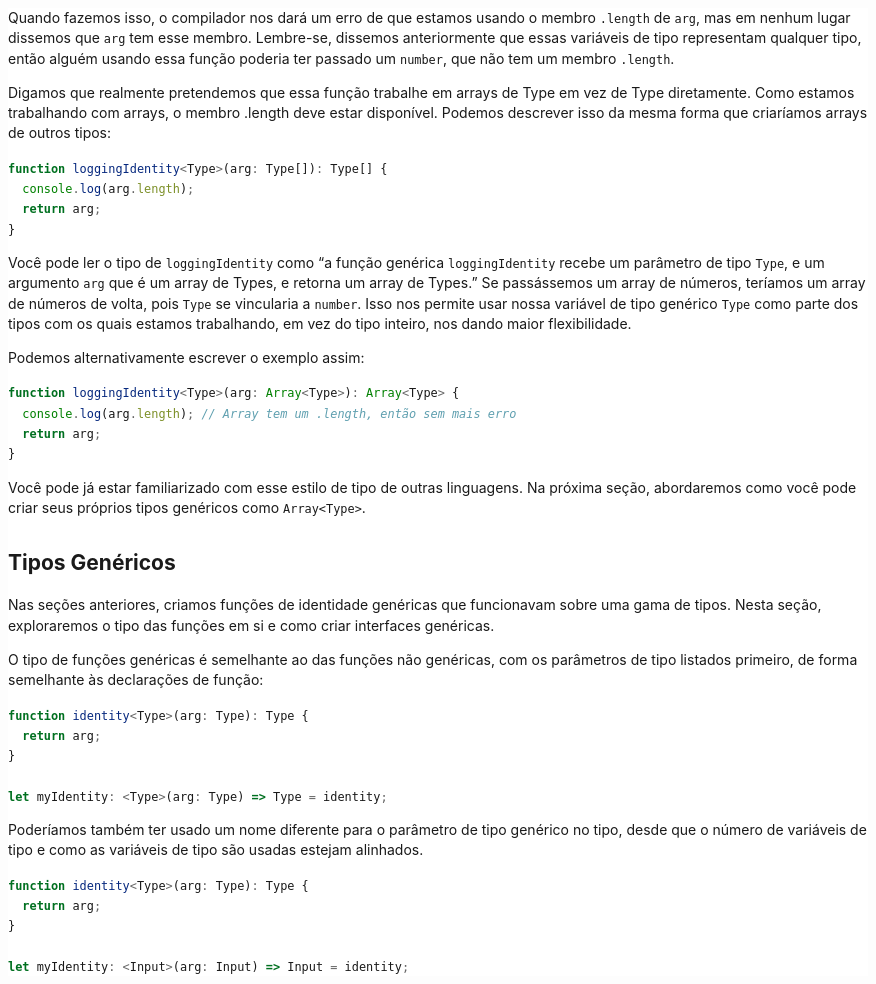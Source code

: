 Quando fazemos isso, o compilador nos dará um erro de que estamos usando o membro `.length` de `arg`, mas em nenhum lugar dissemos que `arg` tem esse membro. Lembre-se, dissemos anteriormente que essas variáveis de tipo representam qualquer tipo, então alguém usando essa função poderia ter passado um `number`, que não tem um membro `.length`.

Digamos que realmente pretendemos que essa função trabalhe em arrays de Type em vez de Type diretamente. Como estamos trabalhando com arrays, o membro .length deve estar disponível. Podemos descrever isso da mesma forma que criaríamos arrays de outros tipos:

```ts
function loggingIdentity<Type>(arg: Type[]): Type[] {
  console.log(arg.length);
  return arg;
}
```

Você pode ler o tipo de `loggingIdentity` como “a função genérica `loggingIdentity` recebe um parâmetro de tipo `Type`, e um argumento `arg` que é um array de Types, e retorna um array de Types.” Se passássemos um array de números, teríamos um array de números de volta, pois `Type` se vincularia a `number`. Isso nos permite usar nossa variável de tipo genérico `Type` como parte dos tipos com os quais estamos trabalhando, em vez do tipo inteiro, nos dando maior flexibilidade.

Podemos alternativamente escrever o exemplo assim:

```ts
function loggingIdentity<Type>(arg: Array<Type>): Array<Type> {
  console.log(arg.length); // Array tem um .length, então sem mais erro
  return arg;
}
```

Você pode já estar familiarizado com esse estilo de tipo de outras linguagens. Na próxima seção, abordaremos como você pode criar seus próprios tipos genéricos como `Array<Type>`.

## Tipos Genéricos

Nas seções anteriores, criamos funções de identidade genéricas que funcionavam sobre uma gama de tipos. Nesta seção, exploraremos o tipo das funções em si e como criar interfaces genéricas.

O tipo de funções genéricas é semelhante ao das funções não genéricas, com os parâmetros de tipo listados primeiro, de forma semelhante às declarações de função:

```ts
function identity<Type>(arg: Type): Type {
  return arg;
}
 
let myIdentity: <Type>(arg: Type) => Type = identity;
```

Poderíamos também ter usado um nome diferente para o parâmetro de tipo genérico no tipo, desde que o número de variáveis de tipo e como as variáveis de tipo são usadas estejam alinhados.

```ts
function identity<Type>(arg: Type): Type {
  return arg;
}
 
let myIdentity: <Input>(arg: Input) => Input = identity;
```
